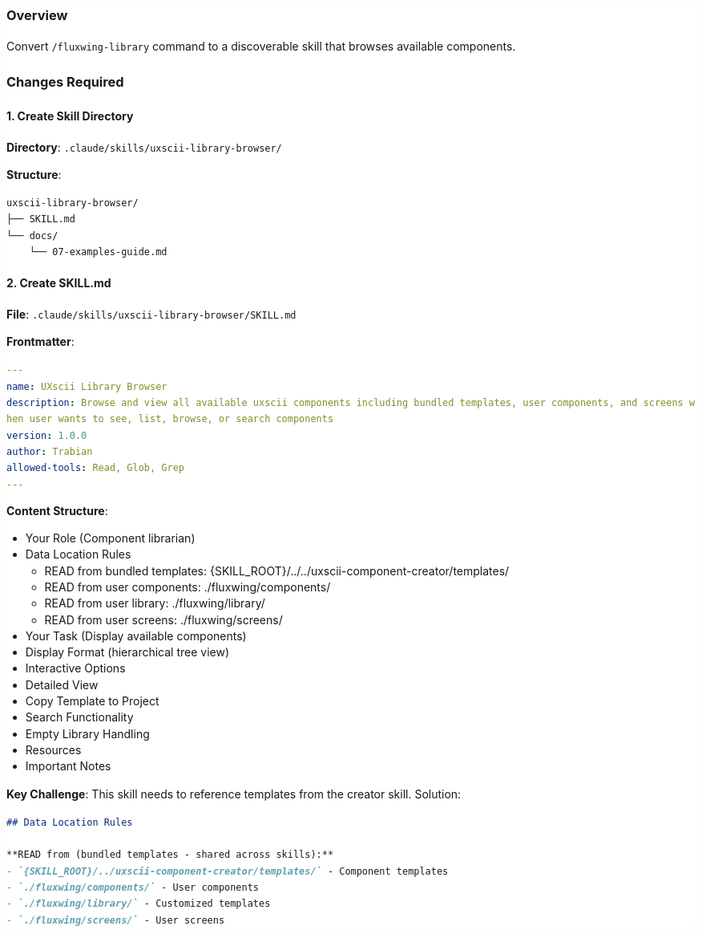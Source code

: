 ### Overview

Convert `/fluxwing-library` command to a discoverable skill that browses available components.

### Changes Required

#### 1. Create Skill Directory

**Directory**: `.claude/skills/uxscii-library-browser/`

**Structure**:
```
uxscii-library-browser/
├── SKILL.md
└── docs/
    └── 07-examples-guide.md
```

#### 2. Create SKILL.md

**File**: `.claude/skills/uxscii-library-browser/SKILL.md`

**Frontmatter**:
```yaml
---
name: UXscii Library Browser
description: Browse and view all available uxscii components including bundled templates, user components, and screens when user wants to see, list, browse, or search components
version: 1.0.0
author: Trabian
allowed-tools: Read, Glob, Grep
---
```

**Content Structure**:
- Your Role (Component librarian)
- Data Location Rules
  - READ from bundled templates: {SKILL_ROOT}/../../uxscii-component-creator/templates/
  - READ from user components: ./fluxwing/components/
  - READ from user library: ./fluxwing/library/
  - READ from user screens: ./fluxwing/screens/
- Your Task (Display available components)
- Display Format (hierarchical tree view)
- Interactive Options
- Detailed View
- Copy Template to Project
- Search Functionality
- Empty Library Handling
- Resources
- Important Notes

**Key Challenge**: This skill needs to reference templates from the creator skill. Solution:

```markdown
## Data Location Rules

**READ from (bundled templates - shared across skills):**
- `{SKILL_ROOT}/../uxscii-component-creator/templates/` - Component templates
- `./fluxwing/components/` - User components
- `./fluxwing/library/` - Customized templates
- `./fluxwing/screens/` - User screens
```
